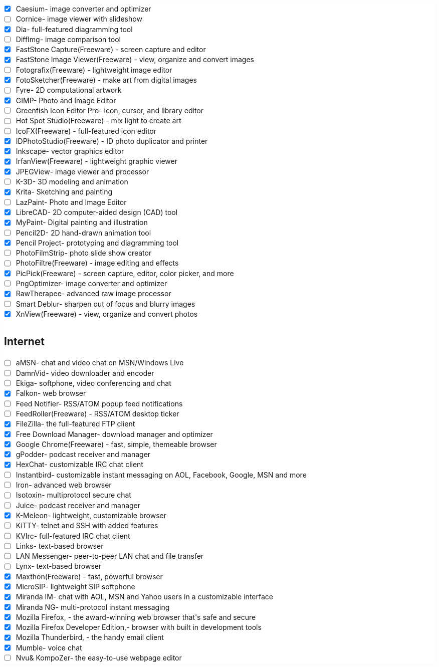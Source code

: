 - [x]  Caesium- image converter and optimizer
- [ ]  Cornice- image viewer with slideshow
- [x]  Dia- full-featured diagramming tool
- [ ]  DiffImg- image comparison tool
- [x]  FastStone Capture(Freeware) - screen capture and editor
- [x]  FastStone Image Viewer(Freeware) - view, organize and convert images
- [ ]  Fotografix(Freeware) - lightweight image editor
- [x]  FotoSketcher(Freeware) - make art from digital images
- [ ]  Fyre- 2D computational artwork
- [x]  GIMP- Photo and Image Editor
- [ ]  Greenfish Icon Editor Pro- icon, cursor, and library editor
- [ ]  Hot Spot Studio(Freeware) - mix light to create art
- [ ]  IcoFX(Freeware) - full-featured icon editor
- [x]  IDPhotoStudio(Freeware) - ID photo duplicator and printer
- [x]  Inkscape- vector graphics editor
- [x]  IrfanView(Freeware) - lightweight graphic viewer
- [x]  JPEGView- image viewer and processor
- [ ]  K-3D- 3D modeling and animation
- [x]  Krita- Sketching and painting
- [ ]  LazPaint- Photo and Image Editor
- [x]  LibreCAD- 2D computer-aided design (CAD) tool
- [x]  MyPaint- Digital painting and illustration
- [ ]  Pencil2D- 2D hand-drawn animation tool
- [x]  Pencil Project- prototyping and diagramming tool
- [ ]  PhotoFilmStrip- photo slide show creator
- [ ]  PhotoFiltre(Freeware) - image editing and effects
- [x]  PicPick(Freeware) - screen capture, editor, color picker, and more
- [ ]  PngOptimizer- image converter and optimizer
- [x]  RawTherapee- advanced raw image processor
- [ ]  Smart Deblur- sharpen out of focus and blurry images
- [x]  XnView(Freeware) - view, organize and convert photos
## Internet
- [ ]  aMSN- chat and video chat on MSN/Windows Live
- [ ]  DamnVid- video downloader and encoder
- [ ]  Ekiga- softphone, video conferencing and chat
- [x]  Falkon- web browser
- [ ]  Feed Notifier- RSS/ATOM popup feed notifications
- [ ]  FeedRoller(Freeware) - RSS/ATOM desktop ticker
- [x]  FileZilla- the full-featured FTP client
- [x]  Free Download Manager- download manager and optimizer
- [x]  Google Chrome(Freeware) - fast, simple, themeable browser
- [x]  gPodder- podcast receiver and manager
- [x]  HexChat- customizable IRC chat client
- [ ]  Instantbird- customizable instant messaging on AOL, Facebook, Google, MSN and more
- [ ]  Iron- advanced web browser
- [ ]  Isotoxin- multiprotocol secure chat
- [ ]  Juice- podcast receiver and manager
- [x]  K-Meleon- lightweight, customizable browser
- [ ]  KiTTY- telnet and SSH with added features
- [ ]  KVIrc- full-featured IRC chat client
- [ ]  Links- text-based browser
- [ ]  LAN Messenger- peer-to-peer LAN chat and file transfer
- [ ]  Lynx- text-based browser
- [x]  Maxthon(Freeware) - fast, powerful browser
- [x]  MicroSIP- lightweight SIP softphone
- [x]  Miranda IM- chat with AOL, MSN and Yahoo users in a customizable interface
- [x]  Miranda NG- multi-protocol instant messaging
- [x]  Mozilla Firefox,   - the award-winning web browser that's safe and secure
- [x]  Mozilla Firefox Developer Edition,- browser with built in development tools
- [x]  Mozilla Thunderbird,   - the handy email client
- [x]  Mumble- voice chat
- [ ]  Nvu& KompoZer- the easy-to-use webpage editor